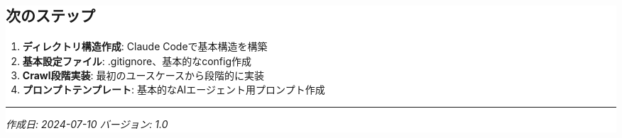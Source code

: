 ## 次のステップ

1. **ディレクトリ構造作成**: Claude Codeで基本構造を構築
2. **基本設定ファイル**: .gitignore、基本的なconfig作成
3. **Crawl段階実装**: 最初のユースケースから段階的に実装
4. **プロンプトテンプレート**: 基本的なAIエージェント用プロンプト作成

---

*作成日: 2024-07-10*
*バージョン: 1.0*